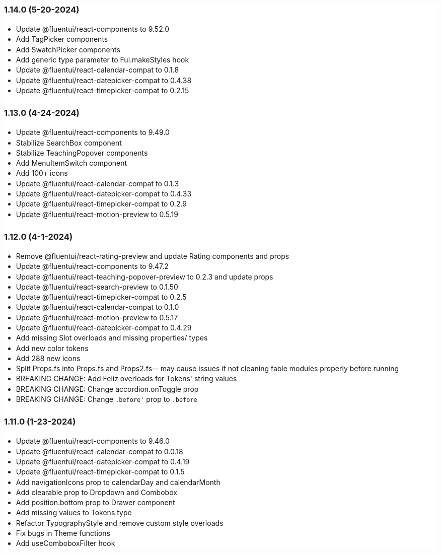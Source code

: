 ### 1.14.0 (5-20-2024)

* Update @fluentui/react-components to 9.52.0
* Add TagPicker components
* Add SwatchPicker components
* Add generic type parameter to Fui.makeStyles hook
* Update @fluentui/react-calendar-compat to 0.1.8
* Update @fluentui/react-datepicker-compat to 0.4.38
* Update @fluentui/react-timepicker-compat to 0.2.15

### 1.13.0 (4-24-2024)

* Update @fluentui/react-components to 9.49.0
* Stabilize SearchBox component
* Stabilize TeachingPopover components
* Add MenuItemSwitch component
* Add 100+ icons
* Update @fluentui/react-calendar-compat to 0.1.3
* Update @fluentui/react-datepicker-compat to 0.4.33
* Update @fluentui/react-timepicker-compat to 0.2.9
* Update @fluentui/react-motion-preview to 0.5.19

### 1.12.0 (4-1-2024)

* Remove @fluentui/react-rating-preview and update Rating components and props
* Update @fluentui/react-components to 9.47.2
* Update @fluentui/react-teaching-popover-preview to 0.2.3 and update props
* Update @fluentui/react-search-preview to 0.1.50
* Update @fluentui/react-timepicker-compat to 0.2.5
* Update @fluentui/react-calendar-compat to 0.1.0
* Update @fluentui/react-motion-preview to 0.5.17
* Update @fluentui/react-datepicker-compat to 0.4.29
* Add missing Slot overloads and missing properties/ types
* Add new color tokens
* Add 288 new icons
* Split Props.fs into Props.fs and Props2.fs-- may cause issues if not cleaning fable modules properly before running
* BREAKING CHANGE: Add Feliz overloads for Tokens' string values
* BREAKING CHANGE: Change accordion.onToggle prop
* BREAKING CHANGE: Change `.before'` prop to `.before`

### 1.11.0 (1-23-2024)

* Update @fluentui/react-components to 9.46.0
* Update @fluentui/react-calendar-compat to 0.0.18
* Update @fluentui/react-datepicker-compat to 0.4.19
* Update @fluentui/react-timepicker-compat to 0.1.5
* Add navigationIcons prop to calendarDay and calendarMonth
* Add clearable prop to Dropdown and Combobox
* Add position.bottom prop to Drawer component
* Add missing values to Tokens type
* Refactor TypographyStyle and remove custom style overloads
* Fix bugs in Theme functions
* Add useComboboxFilter hook
